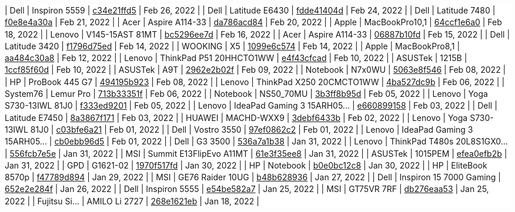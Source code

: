 | Dell          | Inspiron 5559               | [c34e21ffd5](https://bsd-hardware.info/?probe=c34e21ffd5) | Feb 26, 2022 |
| Dell          | Latitude E6430              | [fdde41404d](https://bsd-hardware.info/?probe=fdde41404d) | Feb 24, 2022 |
| Dell          | Latitude 7480               | [f0e8e4a30a](https://bsd-hardware.info/?probe=f0e8e4a30a) | Feb 21, 2022 |
| Acer          | Aspire A114-33              | [da786acd84](https://bsd-hardware.info/?probe=da786acd84) | Feb 20, 2022 |
| Apple         | MacBookPro10,1              | [64ccf1e6a0](https://bsd-hardware.info/?probe=64ccf1e6a0) | Feb 18, 2022 |
| Lenovo        | V145-15AST 81MT             | [bc5296ee7d](https://bsd-hardware.info/?probe=bc5296ee7d) | Feb 16, 2022 |
| Acer          | Aspire A114-33              | [06887b10fd](https://bsd-hardware.info/?probe=06887b10fd) | Feb 15, 2022 |
| Dell          | Latitude 3420               | [f1796d75ed](https://bsd-hardware.info/?probe=f1796d75ed) | Feb 14, 2022 |
| WOOKING       | X5                          | [1099e6c574](https://bsd-hardware.info/?probe=1099e6c574) | Feb 14, 2022 |
| Apple         | MacBookPro8,1               | [aa484c30a8](https://bsd-hardware.info/?probe=aa484c30a8) | Feb 12, 2022 |
| Lenovo        | ThinkPad P51 20HHCTO1WW     | [e4f43cfcad](https://bsd-hardware.info/?probe=e4f43cfcad) | Feb 10, 2022 |
| ASUSTek       | 1215B                       | [1ccf85f60d](https://bsd-hardware.info/?probe=1ccf85f60d) | Feb 10, 2022 |
| ASUSTek       | A9T                         | [2962e2b02f](https://bsd-hardware.info/?probe=2962e2b02f) | Feb 09, 2022 |
| Notebook      | N7x0WU                      | [5063e8f546](https://bsd-hardware.info/?probe=5063e8f546) | Feb 08, 2022 |
| HP            | ProBook 445 G7              | [494195b923](https://bsd-hardware.info/?probe=494195b923) | Feb 08, 2022 |
| Lenovo        | ThinkPad X250 20CMCTO1WW    | [4ba527dc9b](https://bsd-hardware.info/?probe=4ba527dc9b) | Feb 06, 2022 |
| System76      | Lemur Pro                   | [713b33351f](https://bsd-hardware.info/?probe=713b33351f) | Feb 06, 2022 |
| Notebook      | NS50_70MU                   | [3b3ff8b95d](https://bsd-hardware.info/?probe=3b3ff8b95d) | Feb 05, 2022 |
| Lenovo        | Yoga S730-13IWL 81J0        | [f333ed9201](https://bsd-hardware.info/?probe=f333ed9201) | Feb 05, 2022 |
| Lenovo        | IdeaPad Gaming 3 15ARH05... | [e660899158](https://bsd-hardware.info/?probe=e660899158) | Feb 03, 2022 |
| Dell          | Latitude E7450              | [8a3867f171](https://bsd-hardware.info/?probe=8a3867f171) | Feb 03, 2022 |
| HUAWEI        | MACHD-WXX9                  | [3debf6433b](https://bsd-hardware.info/?probe=3debf6433b) | Feb 02, 2022 |
| Lenovo        | Yoga S730-13IWL 81J0        | [c03bfe6a21](https://bsd-hardware.info/?probe=c03bfe6a21) | Feb 01, 2022 |
| Dell          | Vostro 3550                 | [97ef0862c2](https://bsd-hardware.info/?probe=97ef0862c2) | Feb 01, 2022 |
| Lenovo        | IdeaPad Gaming 3 15ARH05... | [cb0ebb96d5](https://bsd-hardware.info/?probe=cb0ebb96d5) | Feb 01, 2022 |
| Dell          | G3 3500                     | [536a7a1b38](https://bsd-hardware.info/?probe=536a7a1b38) | Jan 31, 2022 |
| Lenovo        | ThinkPad T480s 20L8S1GX0... | [556fcb7e5e](https://bsd-hardware.info/?probe=556fcb7e5e) | Jan 31, 2022 |
| MSI           | Summit E13FlipEvo A11MT     | [61e3f35ee8](https://bsd-hardware.info/?probe=61e3f35ee8) | Jan 31, 2022 |
| ASUSTek       | 1015PEM                     | [efea0efb2b](https://bsd-hardware.info/?probe=efea0efb2b) | Jan 31, 2022 |
| GPD           | G1621-02                    | [1970f517fd](https://bsd-hardware.info/?probe=1970f517fd) | Jan 30, 2022 |
| HP            | Notebook                    | [b0e0bc12c8](https://bsd-hardware.info/?probe=b0e0bc12c8) | Jan 30, 2022 |
| HP            | EliteBook 8570p             | [f47789d894](https://bsd-hardware.info/?probe=f47789d894) | Jan 29, 2022 |
| MSI           | GE76 Raider 10UG            | [b48b628936](https://bsd-hardware.info/?probe=b48b628936) | Jan 27, 2022 |
| Dell          | Inspiron 15 7000 Gaming     | [652e2e284f](https://bsd-hardware.info/?probe=652e2e284f) | Jan 26, 2022 |
| Dell          | Inspiron 5555               | [e54be582a7](https://bsd-hardware.info/?probe=e54be582a7) | Jan 25, 2022 |
| MSI           | GT75VR 7RF                  | [db276eaa53](https://bsd-hardware.info/?probe=db276eaa53) | Jan 25, 2022 |
| Fujitsu Si... | AMILO Li 2727               | [268e1621eb](https://bsd-hardware.info/?probe=268e1621eb) | Jan 18, 2022 |